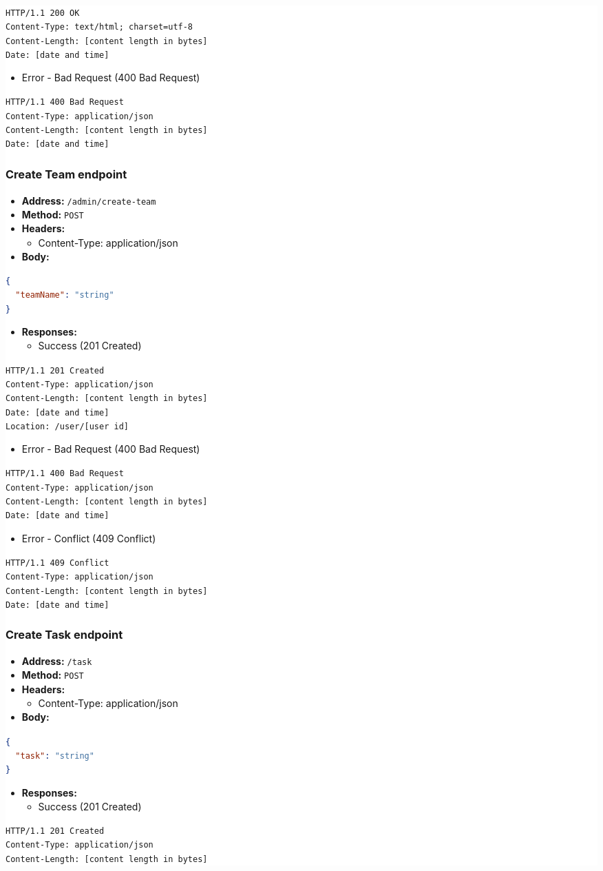 ```http
HTTP/1.1 200 OK
Content-Type: text/html; charset=utf-8
Content-Length: [content length in bytes]
Date: [date and time]
```
  - Error - Bad Request (400 Bad Request)
```http
HTTP/1.1 400 Bad Request
Content-Type: application/json
Content-Length: [content length in bytes]
Date: [date and time]
```

### Create Team endpoint
- **Address:** `/admin/create-team`
- **Method:** `POST`
- **Headers:** 
  - Content-Type: application/json
- **Body:** 
```json
{
  "teamName": "string"
}
```  
- **Responses:**
  - Success (201 Created)
```http
HTTP/1.1 201 Created
Content-Type: application/json
Content-Length: [content length in bytes]
Date: [date and time]
Location: /user/[user id]
```
  - Error - Bad Request (400 Bad Request)
```http
HTTP/1.1 400 Bad Request
Content-Type: application/json
Content-Length: [content length in bytes]
Date: [date and time]
```
  - Error - Conflict (409 Conflict)
```http
HTTP/1.1 409 Conflict
Content-Type: application/json
Content-Length: [content length in bytes]
Date: [date and time]
```

### Create Task endpoint
- **Address:** `/task`
- **Method:** `POST`
- **Headers:** 
  - Content-Type: application/json
- **Body:** 
```json
{
  "task": "string"
}
```  
- **Responses:**
  - Success (201 Created)
```http
HTTP/1.1 201 Created
Content-Type: application/json
Content-Length: [content length in bytes]
```
